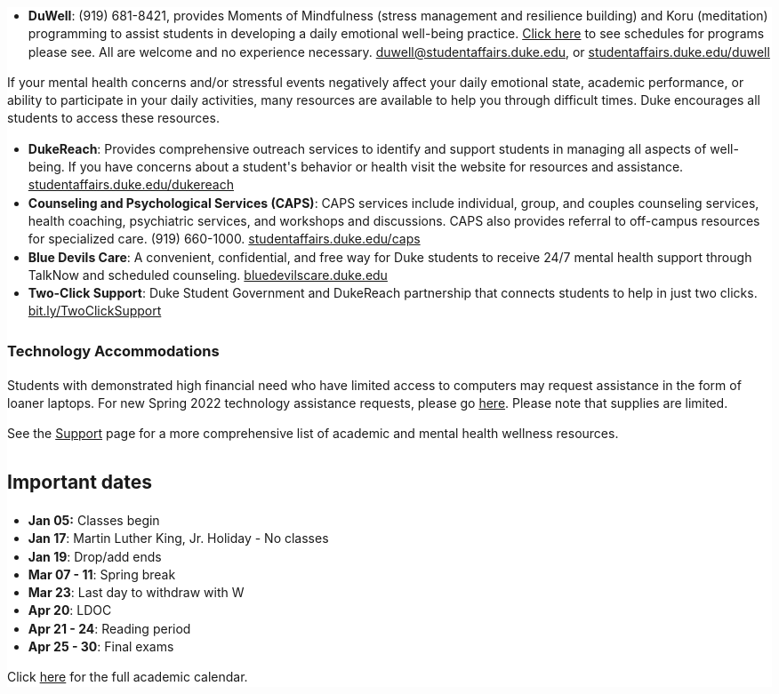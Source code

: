 - **DuWell**: (919) 681-8421, provides Moments of Mindfulness (stress management and resilience building) and Koru (meditation) programming to assist students in developing a daily emotional well-being practice. [Click here](https://studentaffairs.duke.edu/duwell) to see schedules for programs please see. All are welcome and no experience necessary.  [duwell@studentaffairs.duke.edu](mailto:duwell@studentaffairs.duke.edu), or [studentaffairs.duke.edu/duwell](https://studentaffairs.duke.edu/duwell)
 
If your mental health concerns and/or stressful events negatively affect your daily emotional state, academic performance, or ability to participate in your daily activities, many resources are available to help you through difficult times. Duke encourages all students to access these resources. 

- **DukeReach**: Provides comprehensive outreach services to identify and support students in managing all aspects of well-being. If you have concerns about a student's behavior or health visit the website for resources and assistance. [studentaffairs.duke.edu/dukereach](http://studentaffairs.duke.edu/dukereach)
- **Counseling and Psychological Services (CAPS)**: CAPS services include individual, group, and couples counseling services, health coaching, psychiatric services, and workshops and discussions. CAPS also provides referral to off-campus resources for specialized care. (919) 660-1000. [studentaffairs.duke.edu/caps](https://studentaffairs.duke.edu/caps)
- **Blue Devils Care**: A convenient, confidential, and free way for Duke students to receive 24/7 mental health support through TalkNow and scheduled counseling. [bluedevilscare.duke.edu](https://bluedevilscare.duke.edu)
- **Two-Click Support**: Duke Student Government and DukeReach partnership that connects students to help in just two clicks. [bit.ly/TwoClickSupport](https://bit.ly/TwoClickSupport)

### Technology Accommodations

Students with demonstrated high financial need who have limited access to computers may request assistance in the form of loaner laptops. For new Spring 2022 technology assistance requests, please go [here](https://dukelife.duke.edu/technology-assistance-program/). Please note that supplies are limited. 

See the [Support](/help/) page for a more comprehensive list of academic and mental health wellness resources.

## Important dates

-   **Jan 05:** Classes begin
-   **Jan 17**: Martin Luther King, Jr. Holiday - No classes
-   **Jan 19**: Drop/add ends
-   **Mar 07 - 11**: Spring break
-   **Mar 23**: Last day to withdraw with W
-   **Apr 20**: LDOC
-   **Apr 21 - 24**: Reading period
-   **Apr 25 - 30**: Final exams

Click [here](https://registrar.duke.edu/spring-2022-academic-calendar) for the full academic calendar.
